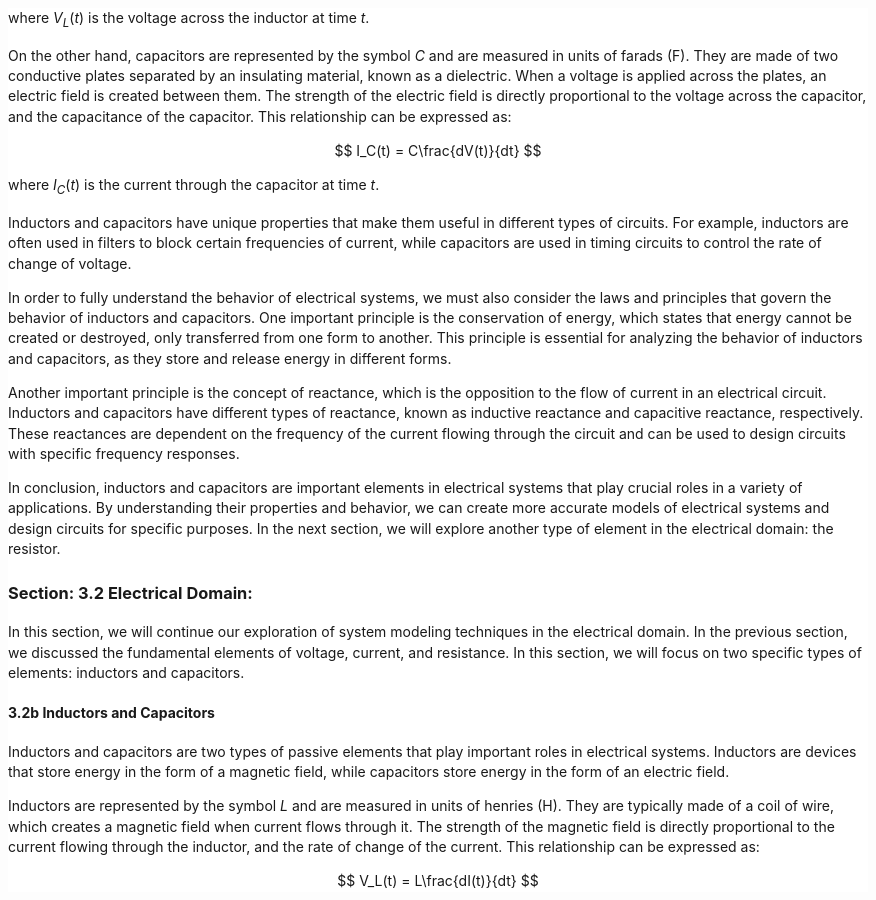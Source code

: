 where $V_L(t)$ is the voltage across the inductor at time $t$.

On the other hand, capacitors are represented by the symbol $C$ and are measured in units of farads (F). They are made of two conductive plates separated by an insulating material, known as a dielectric. When a voltage is applied across the plates, an electric field is created between them. The strength of the electric field is directly proportional to the voltage across the capacitor, and the capacitance of the capacitor. This relationship can be expressed as:

$$
I_C(t) = C\frac{dV(t)}{dt}
$$

where $I_C(t)$ is the current through the capacitor at time $t$.

Inductors and capacitors have unique properties that make them useful in different types of circuits. For example, inductors are often used in filters to block certain frequencies of current, while capacitors are used in timing circuits to control the rate of change of voltage.

In order to fully understand the behavior of electrical systems, we must also consider the laws and principles that govern the behavior of inductors and capacitors. One important principle is the conservation of energy, which states that energy cannot be created or destroyed, only transferred from one form to another. This principle is essential for analyzing the behavior of inductors and capacitors, as they store and release energy in different forms.

Another important principle is the concept of reactance, which is the opposition to the flow of current in an electrical circuit. Inductors and capacitors have different types of reactance, known as inductive reactance and capacitive reactance, respectively. These reactances are dependent on the frequency of the current flowing through the circuit and can be used to design circuits with specific frequency responses.

In conclusion, inductors and capacitors are important elements in electrical systems that play crucial roles in a variety of applications. By understanding their properties and behavior, we can create more accurate models of electrical systems and design circuits for specific purposes. In the next section, we will explore another type of element in the electrical domain: the resistor.


### Section: 3.2 Electrical Domain:

In this section, we will continue our exploration of system modeling techniques in the electrical domain. In the previous section, we discussed the fundamental elements of voltage, current, and resistance. In this section, we will focus on two specific types of elements: inductors and capacitors.

#### 3.2b Inductors and Capacitors

Inductors and capacitors are two types of passive elements that play important roles in electrical systems. Inductors are devices that store energy in the form of a magnetic field, while capacitors store energy in the form of an electric field.

Inductors are represented by the symbol $L$ and are measured in units of henries (H). They are typically made of a coil of wire, which creates a magnetic field when current flows through it. The strength of the magnetic field is directly proportional to the current flowing through the inductor, and the rate of change of the current. This relationship can be expressed as:

$$
V_L(t) = L\frac{dI(t)}{dt}
$$
